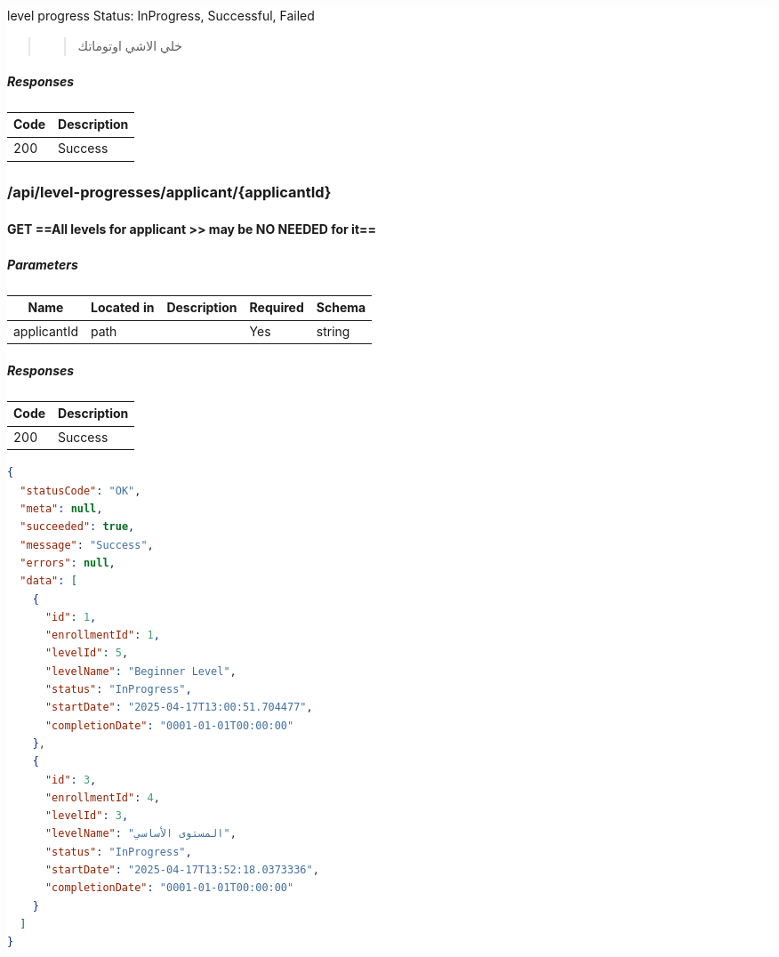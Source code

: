 level progress Status: InProgress, Successful, Failed

> > خلي الاشي اوتوماتك

##### Responses

| Code | Description |
| ---- | ----------- |
| 200  | Success     |

### /api/level-progresses/applicant/{applicantId}

#### GET ==All levels for applicant >> may be NO NEEDED for it==

##### Parameters

| Name        | Located in | Description | Required | Schema |
| ----------- | ---------- | ----------- | -------- | ------ |
| applicantId | path       |             | Yes      | string |

##### Responses

| Code | Description |
| ---- | ----------- |
| 200  | Success     |

```json
{
  "statusCode": "OK",
  "meta": null,
  "succeeded": true,
  "message": "Success",
  "errors": null,
  "data": [
    {
      "id": 1,
      "enrollmentId": 1,
      "levelId": 5,
      "levelName": "Beginner Level",
      "status": "InProgress",
      "startDate": "2025-04-17T13:00:51.704477",
      "completionDate": "0001-01-01T00:00:00"
    },
    {
      "id": 3,
      "enrollmentId": 4,
      "levelId": 3,
      "levelName": "المستوى الأساسي",
      "status": "InProgress",
      "startDate": "2025-04-17T13:52:18.0373336",
      "completionDate": "0001-01-01T00:00:00"
    }
  ]
}
```
